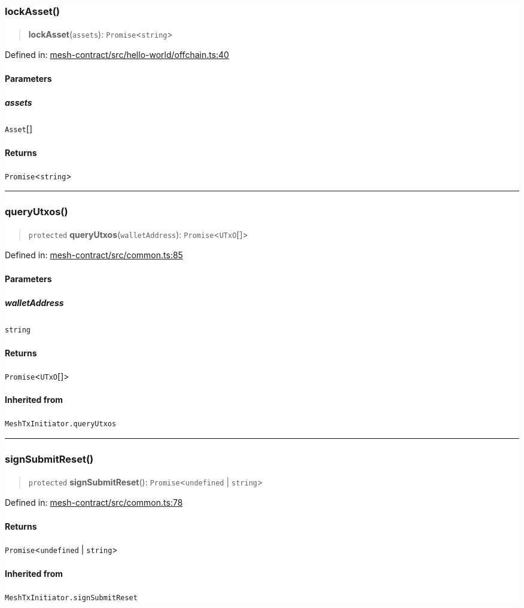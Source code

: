 ### lockAsset()

> **lockAsset**(`assets`): `Promise`\<`string`\>

Defined in: [mesh-contract/src/hello-world/offchain.ts:40](https://github.com/MeshJS/mesh/blob/1abde1553cbd7cf2cf4e40197fc0de9e4a7d0f49/packages/mesh-contract/src/hello-world/offchain.ts#L40)

#### Parameters

##### assets

`Asset`[]

#### Returns

`Promise`\<`string`\>

***

### queryUtxos()

> `protected` **queryUtxos**(`walletAddress`): `Promise`\<`UTxO`[]\>

Defined in: [mesh-contract/src/common.ts:85](https://github.com/MeshJS/mesh/blob/1abde1553cbd7cf2cf4e40197fc0de9e4a7d0f49/packages/mesh-contract/src/common.ts#L85)

#### Parameters

##### walletAddress

`string`

#### Returns

`Promise`\<`UTxO`[]\>

#### Inherited from

`MeshTxInitiator.queryUtxos`

***

### signSubmitReset()

> `protected` **signSubmitReset**(): `Promise`\<`undefined` \| `string`\>

Defined in: [mesh-contract/src/common.ts:78](https://github.com/MeshJS/mesh/blob/1abde1553cbd7cf2cf4e40197fc0de9e4a7d0f49/packages/mesh-contract/src/common.ts#L78)

#### Returns

`Promise`\<`undefined` \| `string`\>

#### Inherited from

`MeshTxInitiator.signSubmitReset`
